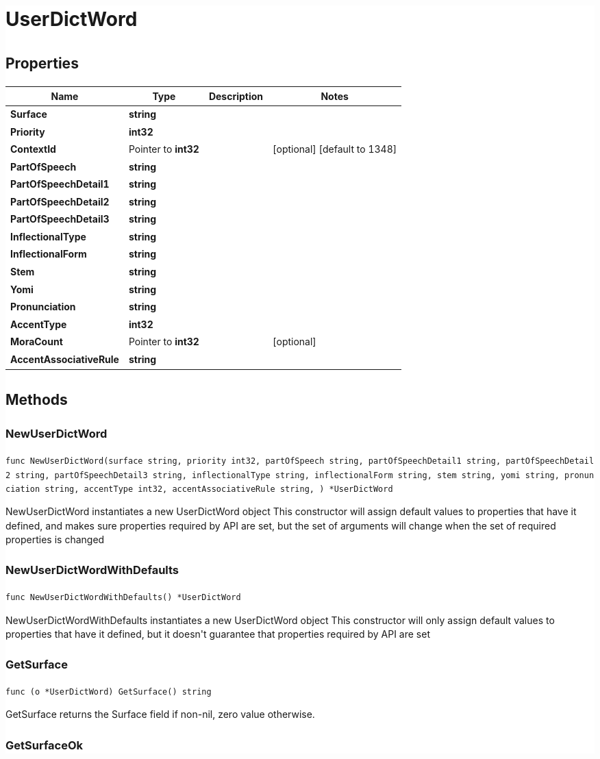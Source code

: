 # UserDictWord

## Properties

Name | Type | Description | Notes
------------ | ------------- | ------------- | -------------
**Surface** | **string** |  | 
**Priority** | **int32** |  | 
**ContextId** | Pointer to **int32** |  | [optional] [default to 1348]
**PartOfSpeech** | **string** |  | 
**PartOfSpeechDetail1** | **string** |  | 
**PartOfSpeechDetail2** | **string** |  | 
**PartOfSpeechDetail3** | **string** |  | 
**InflectionalType** | **string** |  | 
**InflectionalForm** | **string** |  | 
**Stem** | **string** |  | 
**Yomi** | **string** |  | 
**Pronunciation** | **string** |  | 
**AccentType** | **int32** |  | 
**MoraCount** | Pointer to **int32** |  | [optional] 
**AccentAssociativeRule** | **string** |  | 

## Methods

### NewUserDictWord

`func NewUserDictWord(surface string, priority int32, partOfSpeech string, partOfSpeechDetail1 string, partOfSpeechDetail2 string, partOfSpeechDetail3 string, inflectionalType string, inflectionalForm string, stem string, yomi string, pronunciation string, accentType int32, accentAssociativeRule string, ) *UserDictWord`

NewUserDictWord instantiates a new UserDictWord object
This constructor will assign default values to properties that have it defined,
and makes sure properties required by API are set, but the set of arguments
will change when the set of required properties is changed

### NewUserDictWordWithDefaults

`func NewUserDictWordWithDefaults() *UserDictWord`

NewUserDictWordWithDefaults instantiates a new UserDictWord object
This constructor will only assign default values to properties that have it defined,
but it doesn't guarantee that properties required by API are set

### GetSurface

`func (o *UserDictWord) GetSurface() string`

GetSurface returns the Surface field if non-nil, zero value otherwise.

### GetSurfaceOk
